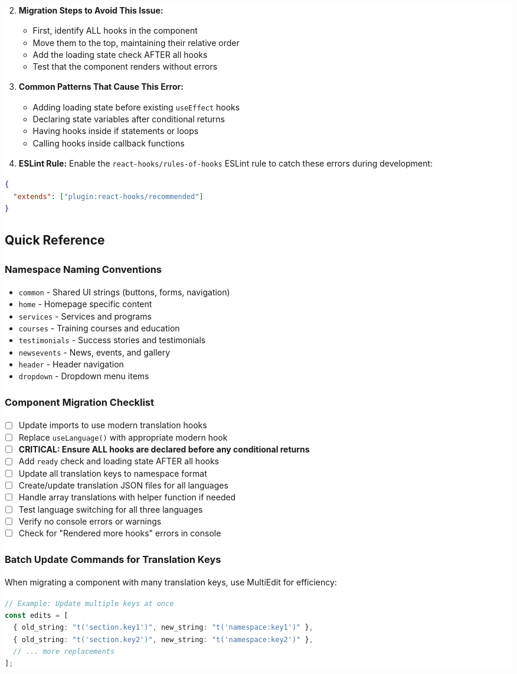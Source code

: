 2. **Migration Steps to Avoid This Issue:**
   - First, identify ALL hooks in the component
   - Move them to the top, maintaining their relative order
   - Add the loading state check AFTER all hooks
   - Test that the component renders without errors

3. **Common Patterns That Cause This Error:**
   - Adding loading state before existing `useEffect` hooks
   - Declaring state variables after conditional returns
   - Having hooks inside if statements or loops
   - Calling hooks inside callback functions

4. **ESLint Rule:** Enable the `react-hooks/rules-of-hooks` ESLint rule to catch these errors during development:
```json
{
  "extends": ["plugin:react-hooks/recommended"]
}
```

## Quick Reference

### Namespace Naming Conventions
- `common` - Shared UI strings (buttons, forms, navigation)
- `home` - Homepage specific content
- `services` - Services and programs
- `courses` - Training courses and education
- `testimonials` - Success stories and testimonials
- `newsevents` - News, events, and gallery
- `header` - Header navigation
- `dropdown` - Dropdown menu items

### Component Migration Checklist

- [ ] Update imports to use modern translation hooks
- [ ] Replace `useLanguage()` with appropriate modern hook
- [ ] **CRITICAL: Ensure ALL hooks are declared before any conditional returns**
- [ ] Add `ready` check and loading state AFTER all hooks
- [ ] Update all translation keys to namespace format
- [ ] Create/update translation JSON files for all languages
- [ ] Handle array translations with helper function if needed
- [ ] Test language switching for all three languages
- [ ] Verify no console errors or warnings
- [ ] Check for "Rendered more hooks" errors in console

### Batch Update Commands for Translation Keys

When migrating a component with many translation keys, use MultiEdit for efficiency:

```typescript
// Example: Update multiple keys at once
const edits = [
  { old_string: "t('section.key1')", new_string: "t('namespace:key1')" },
  { old_string: "t('section.key2')", new_string: "t('namespace:key2')" },
  // ... more replacements
];
```
